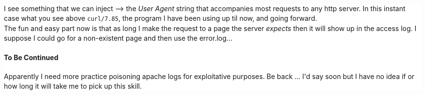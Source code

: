  I see something that we can inject --> the *_User Agent_* string that accompanies most requests to any http server. In this instant case what you see above `curl/7.85`, the program I have been using up til now, and going forward.  
The fun and easy part now is that as long I make the request to a page the server _expects_ then it will show up in the access log. I suppose I could go for a non-existent page and then use the error.log...

#### To Be Continued
Apparently I need more practice poisoning apache logs for exploitative purposes.
Be back ... I'd say soon but I have no idea if or how long it will take me to pick up this skill.

